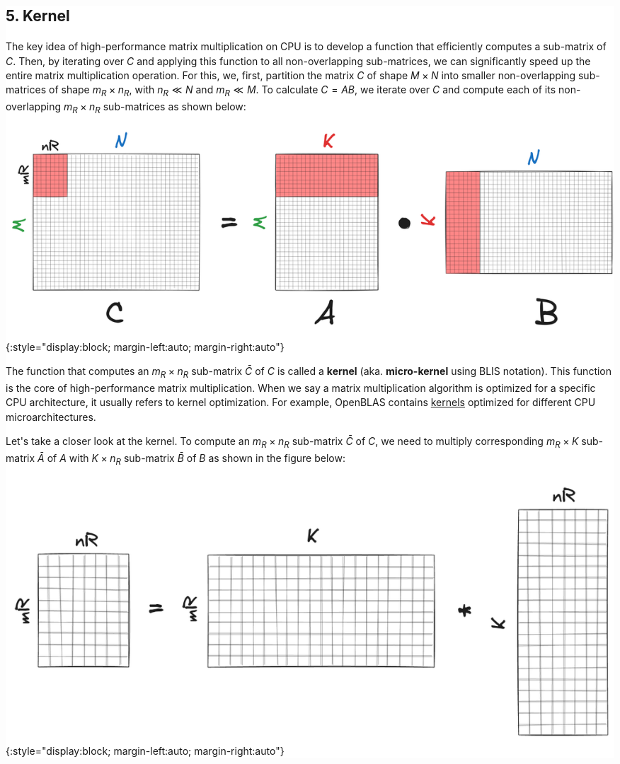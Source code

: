 ## 5. Kernel

The key idea of high-performance matrix multiplication on CPU is to develop a function that efficiently computes a sub-matrix of $C$. Then, by iterating over $C$ and applying this function to all non-overlapping sub-matrices, we can significantly speed up the entire matrix multiplication operation. For this, we, first, partition the matrix $C$ of shape $M \times N$ into smaller non-overlapping sub-matrices of shape $m_R \times n_R$, with $n_R \ll N$ and $m_R \ll M$. To calculate $C=AB$, we iterate over $C$ and compute each of its non-overlapping $m_R \times n_R$ sub-matrices as shown below:

![](/assets/matmul_cpu/matmul_kernel.png){:style="display:block; margin-left:auto; margin-right:auto"}

The function that computes an $m_R \times n_R$ sub-matrix $\bar{C}$ of $C$ is called a **kernel** (aka. **micro-kernel** using BLIS notation). This function is the core of high-performance matrix multiplication. When we say a matrix multiplication algorithm is optimized for a specific CPU architecture, it usually refers to kernel optimization. For example, OpenBLAS contains [kernels](https://github.com/OpenMathLib/OpenBLAS/tree/develop/kernel) optimized for different CPU microarchitectures.

Let's take a closer look at the kernel. To compute an $m_R \times n_R$ sub-matrix $\bar{C}$ of $C$, we need to multiply corresponding $m_R \times K$ sub-matrix $\bar{A}$ of $A$ with $K \times n_R$ sub-matrix $\bar{B}$ of $B$ as shown in the figure below:

![](/assets/matmul_cpu/kernel.png){:style="display:block; margin-left:auto; margin-right:auto"}
